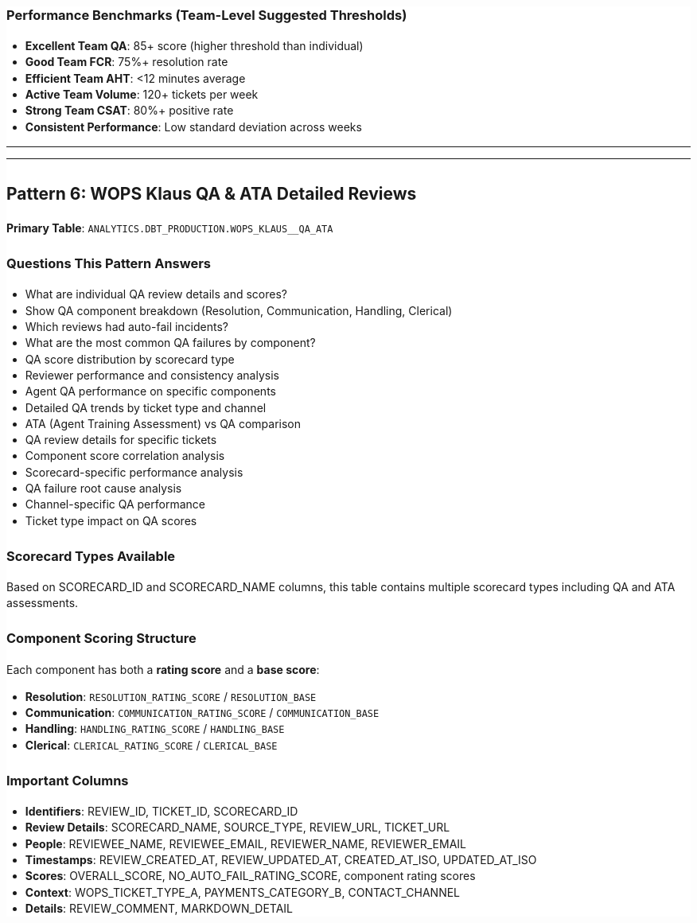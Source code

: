 ### Performance Benchmarks (Team-Level Suggested Thresholds)
- **Excellent Team QA**: 85+ score (higher threshold than individual)
- **Good Team FCR**: 75%+ resolution rate
- **Efficient Team AHT**: <12 minutes average
- **Active Team Volume**: 120+ tickets per week
- **Strong Team CSAT**: 80%+ positive rate
- **Consistent Performance**: Low standard deviation across weeks

---

---

## Pattern 6: WOPS Klaus QA & ATA Detailed Reviews

**Primary Table**: `ANALYTICS.DBT_PRODUCTION.WOPS_KLAUS__QA_ATA`

### Questions This Pattern Answers
- What are individual QA review details and scores?
- Show QA component breakdown (Resolution, Communication, Handling, Clerical)
- Which reviews had auto-fail incidents?
- What are the most common QA failures by component?
- QA score distribution by scorecard type
- Reviewer performance and consistency analysis
- Agent QA performance on specific components
- Detailed QA trends by ticket type and channel
- ATA (Agent Training Assessment) vs QA comparison
- QA review details for specific tickets
- Component score correlation analysis
- Scorecard-specific performance analysis
- QA failure root cause analysis
- Channel-specific QA performance
- Ticket type impact on QA scores

### Scorecard Types Available
Based on SCORECARD_ID and SCORECARD_NAME columns, this table contains multiple scorecard types including QA and ATA assessments.

### Component Scoring Structure
Each component has both a **rating score** and a **base score**:
- **Resolution**: `RESOLUTION_RATING_SCORE` / `RESOLUTION_BASE`
- **Communication**: `COMMUNICATION_RATING_SCORE` / `COMMUNICATION_BASE`  
- **Handling**: `HANDLING_RATING_SCORE` / `HANDLING_BASE`
- **Clerical**: `CLERICAL_RATING_SCORE` / `CLERICAL_BASE`

### Important Columns
- **Identifiers**: REVIEW_ID, TICKET_ID, SCORECARD_ID
- **Review Details**: SCORECARD_NAME, SOURCE_TYPE, REVIEW_URL, TICKET_URL
- **People**: REVIEWEE_NAME, REVIEWEE_EMAIL, REVIEWER_NAME, REVIEWER_EMAIL
- **Timestamps**: REVIEW_CREATED_AT, REVIEW_UPDATED_AT, CREATED_AT_ISO, UPDATED_AT_ISO
- **Scores**: OVERALL_SCORE, NO_AUTO_FAIL_RATING_SCORE, component rating scores
- **Context**: WOPS_TICKET_TYPE_A, PAYMENTS_CATEGORY_B, CONTACT_CHANNEL
- **Details**: REVIEW_COMMENT, MARKDOWN_DETAIL
